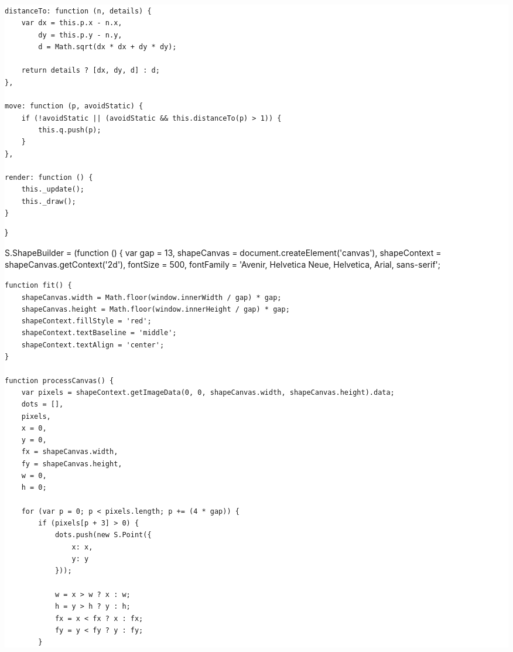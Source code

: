     distanceTo: function (n, details) {
        var dx = this.p.x - n.x,
            dy = this.p.y - n.y,
            d = Math.sqrt(dx * dx + dy * dy);

        return details ? [dx, dy, d] : d;
    },

    move: function (p, avoidStatic) {
        if (!avoidStatic || (avoidStatic && this.distanceTo(p) > 1)) {
            this.q.push(p);
        }
    },

    render: function () {
        this._update();
        this._draw();
    }
}


S.ShapeBuilder = (function () {
    var gap = 13,
        shapeCanvas = document.createElement('canvas'),
        shapeContext = shapeCanvas.getContext('2d'),
        fontSize = 500,
        fontFamily = 'Avenir, Helvetica Neue, Helvetica, Arial, sans-serif';

    function fit() {
        shapeCanvas.width = Math.floor(window.innerWidth / gap) * gap;
        shapeCanvas.height = Math.floor(window.innerHeight / gap) * gap;
        shapeContext.fillStyle = 'red';
        shapeContext.textBaseline = 'middle';
        shapeContext.textAlign = 'center';
    }

    function processCanvas() {
        var pixels = shapeContext.getImageData(0, 0, shapeCanvas.width, shapeCanvas.height).data;
        dots = [],
        pixels,
        x = 0,
        y = 0,
        fx = shapeCanvas.width,
        fy = shapeCanvas.height,
        w = 0,
        h = 0;

        for (var p = 0; p < pixels.length; p += (4 * gap)) {
            if (pixels[p + 3] > 0) {
                dots.push(new S.Point({
                    x: x,
                    y: y
                }));

                w = x > w ? x : w;
                h = y > h ? y : h;
                fx = x < fx ? x : fx;
                fy = y < fy ? y : fy;
            }
